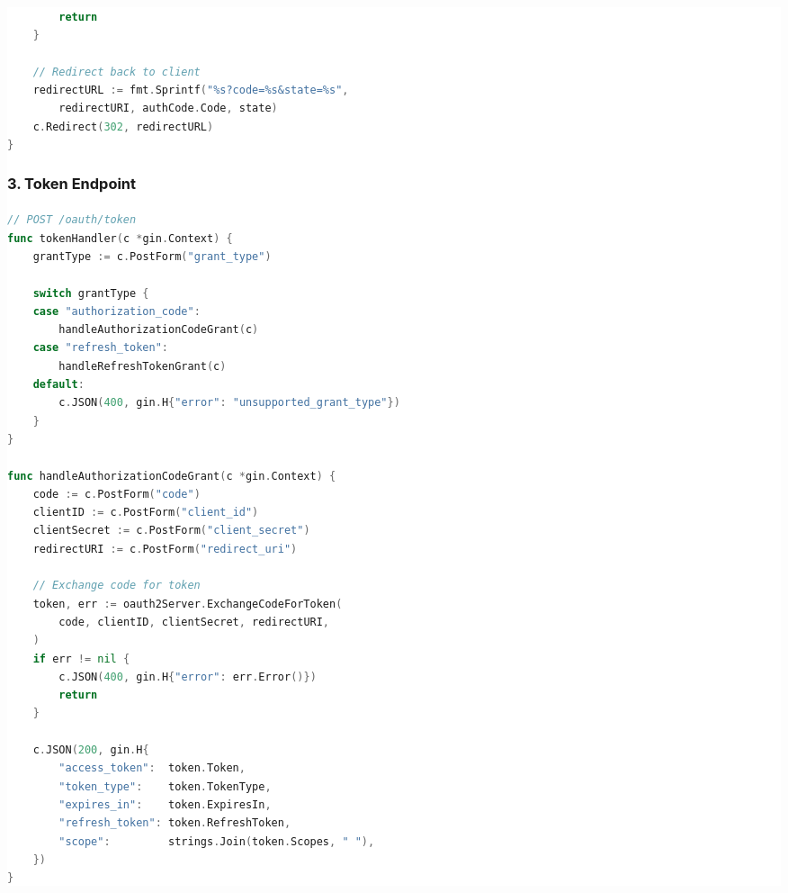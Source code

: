 ```go
        return
    }
    
    // Redirect back to client
    redirectURL := fmt.Sprintf("%s?code=%s&state=%s", 
        redirectURI, authCode.Code, state)
    c.Redirect(302, redirectURL)
}
```

### 3. Token Endpoint

```go
// POST /oauth/token
func tokenHandler(c *gin.Context) {
    grantType := c.PostForm("grant_type")
    
    switch grantType {
    case "authorization_code":
        handleAuthorizationCodeGrant(c)
    case "refresh_token":
        handleRefreshTokenGrant(c)
    default:
        c.JSON(400, gin.H{"error": "unsupported_grant_type"})
    }
}

func handleAuthorizationCodeGrant(c *gin.Context) {
    code := c.PostForm("code")
    clientID := c.PostForm("client_id")
    clientSecret := c.PostForm("client_secret")
    redirectURI := c.PostForm("redirect_uri")
    
    // Exchange code for token
    token, err := oauth2Server.ExchangeCodeForToken(
        code, clientID, clientSecret, redirectURI,
    )
    if err != nil {
        c.JSON(400, gin.H{"error": err.Error()})
        return
    }
    
    c.JSON(200, gin.H{
        "access_token":  token.Token,
        "token_type":    token.TokenType,
        "expires_in":    token.ExpiresIn,
        "refresh_token": token.RefreshToken,
        "scope":         strings.Join(token.Scopes, " "),
    })
}
```
